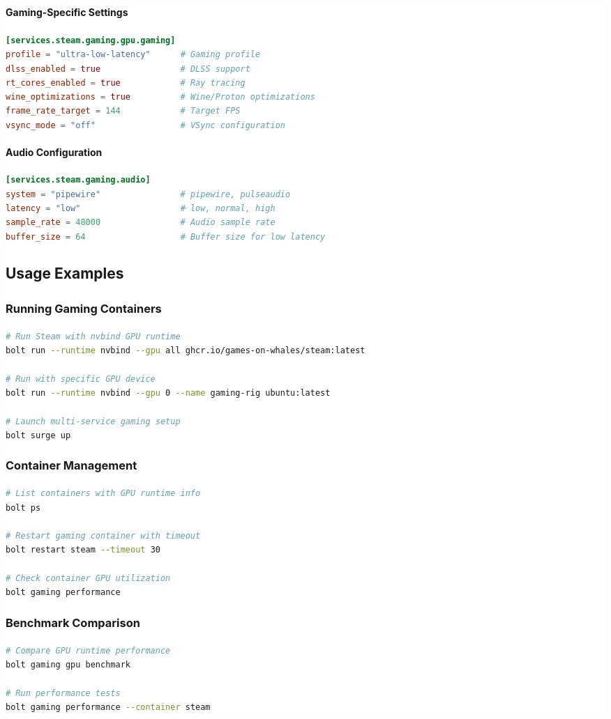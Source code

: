 #### Gaming-Specific Settings
```toml
[services.steam.gaming.gpu.gaming]
profile = "ultra-low-latency"      # Gaming profile
dlss_enabled = true                # DLSS support
rt_cores_enabled = true            # Ray tracing
wine_optimizations = true          # Wine/Proton optimizations
frame_rate_target = 144            # Target FPS
vsync_mode = "off"                 # VSync configuration
```

#### Audio Configuration
```toml
[services.steam.gaming.audio]
system = "pipewire"                # pipewire, pulseaudio
latency = "low"                    # low, normal, high
sample_rate = 48000                # Audio sample rate
buffer_size = 64                   # Buffer size for low latency
```

## Usage Examples

### Running Gaming Containers
```bash
# Run Steam with nvbind GPU runtime
bolt run --runtime nvbind --gpu all ghcr.io/games-on-whales/steam:latest

# Run with specific GPU device
bolt run --runtime nvbind --gpu 0 --name gaming-rig ubuntu:latest

# Launch multi-service gaming setup
bolt surge up
```

### Container Management
```bash
# List containers with GPU runtime info
bolt ps

# Restart gaming container with timeout
bolt restart steam --timeout 30

# Check container GPU utilization
bolt gaming performance
```

### Benchmark Comparison
```bash
# Compare GPU runtime performance
bolt gaming gpu benchmark

# Run performance tests
bolt gaming performance --container steam
```
